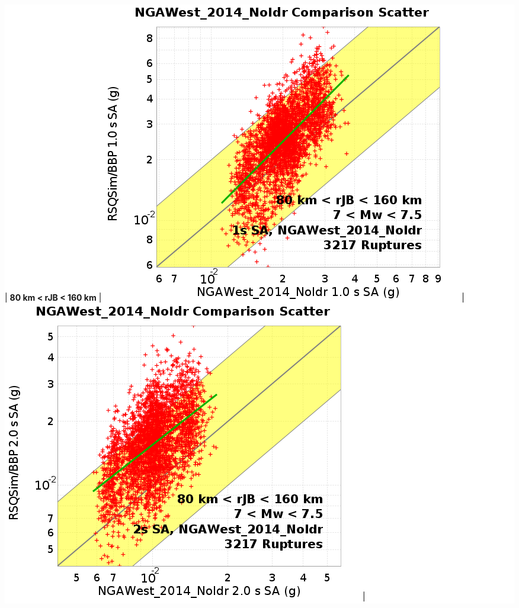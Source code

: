 | **80 km < rJB < 160 km** | ![Scatter Plot](resources/USC_mag_7_7.5_dist_80_160_1s_NGAWest_2014_NoIdr_scatter.png) | ![Scatter Plot](resources/USC_mag_7_7.5_dist_80_160_2s_NGAWest_2014_NoIdr_scatter.png) |